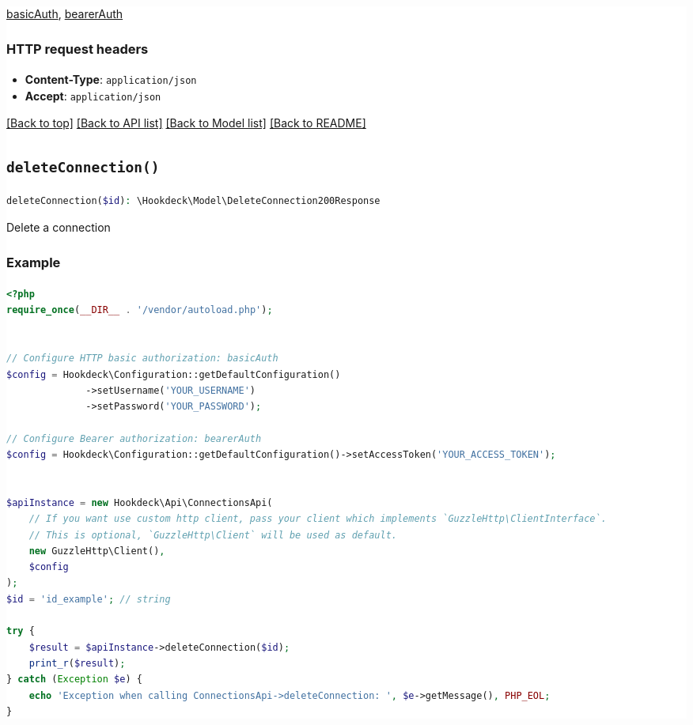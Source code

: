 [basicAuth](../../README.md#basicAuth), [bearerAuth](../../README.md#bearerAuth)

### HTTP request headers

- **Content-Type**: `application/json`
- **Accept**: `application/json`

[[Back to top]](#) [[Back to API list]](../../README.md#endpoints)
[[Back to Model list]](../../README.md#models)
[[Back to README]](../../README.md)

## `deleteConnection()`

```php
deleteConnection($id): \Hookdeck\Model\DeleteConnection200Response
```

Delete a connection



### Example

```php
<?php
require_once(__DIR__ . '/vendor/autoload.php');


// Configure HTTP basic authorization: basicAuth
$config = Hookdeck\Configuration::getDefaultConfiguration()
              ->setUsername('YOUR_USERNAME')
              ->setPassword('YOUR_PASSWORD');

// Configure Bearer authorization: bearerAuth
$config = Hookdeck\Configuration::getDefaultConfiguration()->setAccessToken('YOUR_ACCESS_TOKEN');


$apiInstance = new Hookdeck\Api\ConnectionsApi(
    // If you want use custom http client, pass your client which implements `GuzzleHttp\ClientInterface`.
    // This is optional, `GuzzleHttp\Client` will be used as default.
    new GuzzleHttp\Client(),
    $config
);
$id = 'id_example'; // string

try {
    $result = $apiInstance->deleteConnection($id);
    print_r($result);
} catch (Exception $e) {
    echo 'Exception when calling ConnectionsApi->deleteConnection: ', $e->getMessage(), PHP_EOL;
}
```
